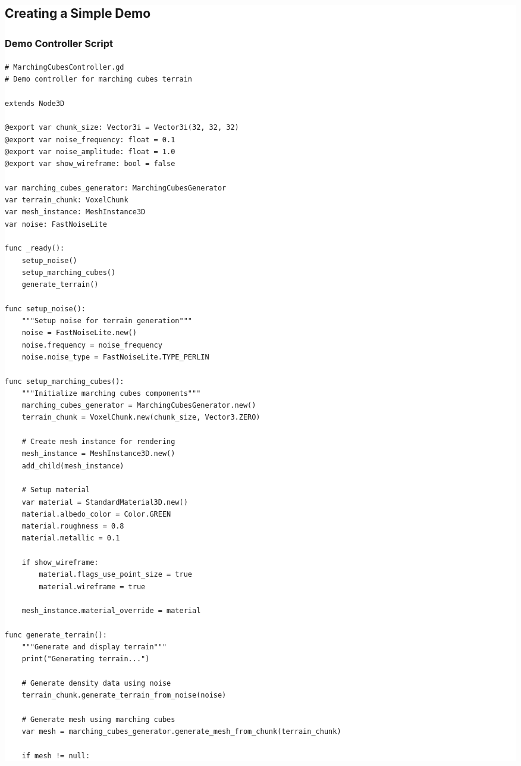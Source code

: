 ## Creating a Simple Demo

### Demo Controller Script

```gdscript
# MarchingCubesController.gd
# Demo controller for marching cubes terrain

extends Node3D

@export var chunk_size: Vector3i = Vector3i(32, 32, 32)
@export var noise_frequency: float = 0.1
@export var noise_amplitude: float = 1.0
@export var show_wireframe: bool = false

var marching_cubes_generator: MarchingCubesGenerator
var terrain_chunk: VoxelChunk
var mesh_instance: MeshInstance3D
var noise: FastNoiseLite

func _ready():
	setup_noise()
	setup_marching_cubes()
	generate_terrain()

func setup_noise():
	"""Setup noise for terrain generation"""
	noise = FastNoiseLite.new()
	noise.frequency = noise_frequency
	noise.noise_type = FastNoiseLite.TYPE_PERLIN

func setup_marching_cubes():
	"""Initialize marching cubes components"""
	marching_cubes_generator = MarchingCubesGenerator.new()
	terrain_chunk = VoxelChunk.new(chunk_size, Vector3.ZERO)
	
	# Create mesh instance for rendering
	mesh_instance = MeshInstance3D.new()
	add_child(mesh_instance)
	
	# Setup material
	var material = StandardMaterial3D.new()
	material.albedo_color = Color.GREEN
	material.roughness = 0.8
	material.metallic = 0.1
	
	if show_wireframe:
		material.flags_use_point_size = true
		material.wireframe = true
	
	mesh_instance.material_override = material

func generate_terrain():
	"""Generate and display terrain"""
	print("Generating terrain...")
	
	# Generate density data using noise
	terrain_chunk.generate_terrain_from_noise(noise)
	
	# Generate mesh using marching cubes
	var mesh = marching_cubes_generator.generate_mesh_from_chunk(terrain_chunk)
	
	if mesh != null:
```